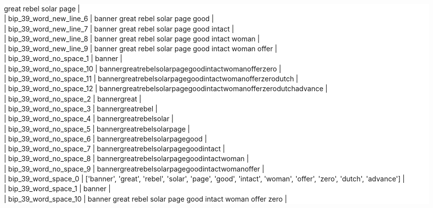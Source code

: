 great
rebel
solar
page |  
| bip_39_word_new_line_6 | banner
great
rebel
solar
page
good |  
| bip_39_word_new_line_7 | banner
great
rebel
solar
page
good
intact |  
| bip_39_word_new_line_8 | banner
great
rebel
solar
page
good
intact
woman |  
| bip_39_word_new_line_9 | banner
great
rebel
solar
page
good
intact
woman
offer |  
| bip_39_word_no_space_1 | banner |  
| bip_39_word_no_space_10 | bannergreatrebelsolarpagegoodintactwomanofferzero |  
| bip_39_word_no_space_11 | bannergreatrebelsolarpagegoodintactwomanofferzerodutch |  
| bip_39_word_no_space_12 | bannergreatrebelsolarpagegoodintactwomanofferzerodutchadvance |  
| bip_39_word_no_space_2 | bannergreat |  
| bip_39_word_no_space_3 | bannergreatrebel |  
| bip_39_word_no_space_4 | bannergreatrebelsolar |  
| bip_39_word_no_space_5 | bannergreatrebelsolarpage |  
| bip_39_word_no_space_6 | bannergreatrebelsolarpagegood |  
| bip_39_word_no_space_7 | bannergreatrebelsolarpagegoodintact |  
| bip_39_word_no_space_8 | bannergreatrebelsolarpagegoodintactwoman |  
| bip_39_word_no_space_9 | bannergreatrebelsolarpagegoodintactwomanoffer |  
| bip_39_word_space_0 | ['banner', 'great', 'rebel', 'solar', 'page', 'good', 'intact', 'woman', 'offer', 'zero', 'dutch', 'advance'] |  
| bip_39_word_space_1 | banner |  
| bip_39_word_space_10 | banner great rebel solar page good intact woman offer zero |  